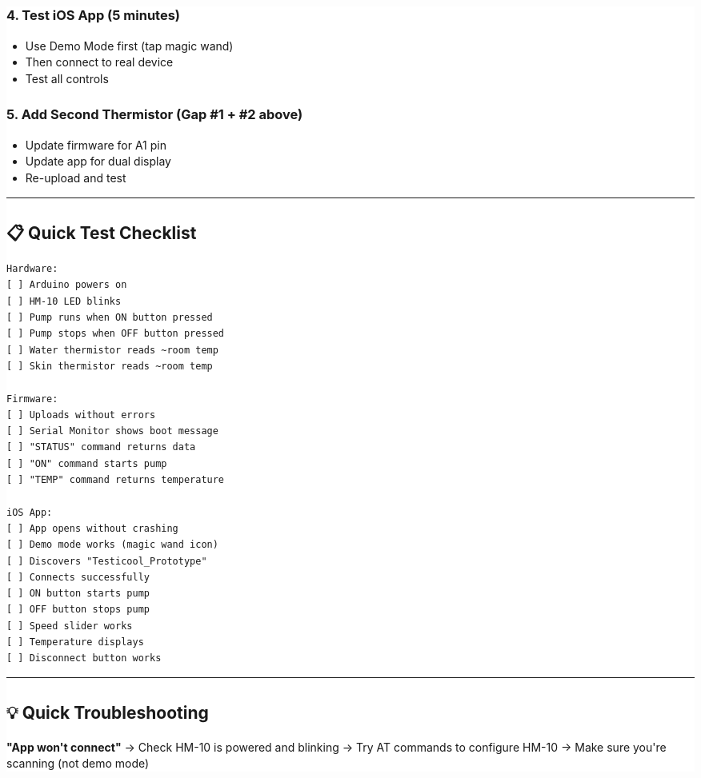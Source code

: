 ### 4. **Test iOS App** (5 minutes)
- Use Demo Mode first (tap magic wand)
- Then connect to real device
- Test all controls

### 5. **Add Second Thermistor** (Gap #1 + #2 above)
- Update firmware for A1 pin
- Update app for dual display
- Re-upload and test

---

## 📋 Quick Test Checklist

```
Hardware:
[ ] Arduino powers on
[ ] HM-10 LED blinks
[ ] Pump runs when ON button pressed
[ ] Pump stops when OFF button pressed
[ ] Water thermistor reads ~room temp
[ ] Skin thermistor reads ~room temp

Firmware:
[ ] Uploads without errors
[ ] Serial Monitor shows boot message
[ ] "STATUS" command returns data
[ ] "ON" command starts pump
[ ] "TEMP" command returns temperature

iOS App:
[ ] App opens without crashing
[ ] Demo mode works (magic wand icon)
[ ] Discovers "Testicool_Prototype"
[ ] Connects successfully
[ ] ON button starts pump
[ ] OFF button stops pump
[ ] Speed slider works
[ ] Temperature displays
[ ] Disconnect button works
```

---

## 💡 Quick Troubleshooting

**"App won't connect"**
→ Check HM-10 is powered and blinking
→ Try AT commands to configure HM-10
→ Make sure you're scanning (not demo mode)

